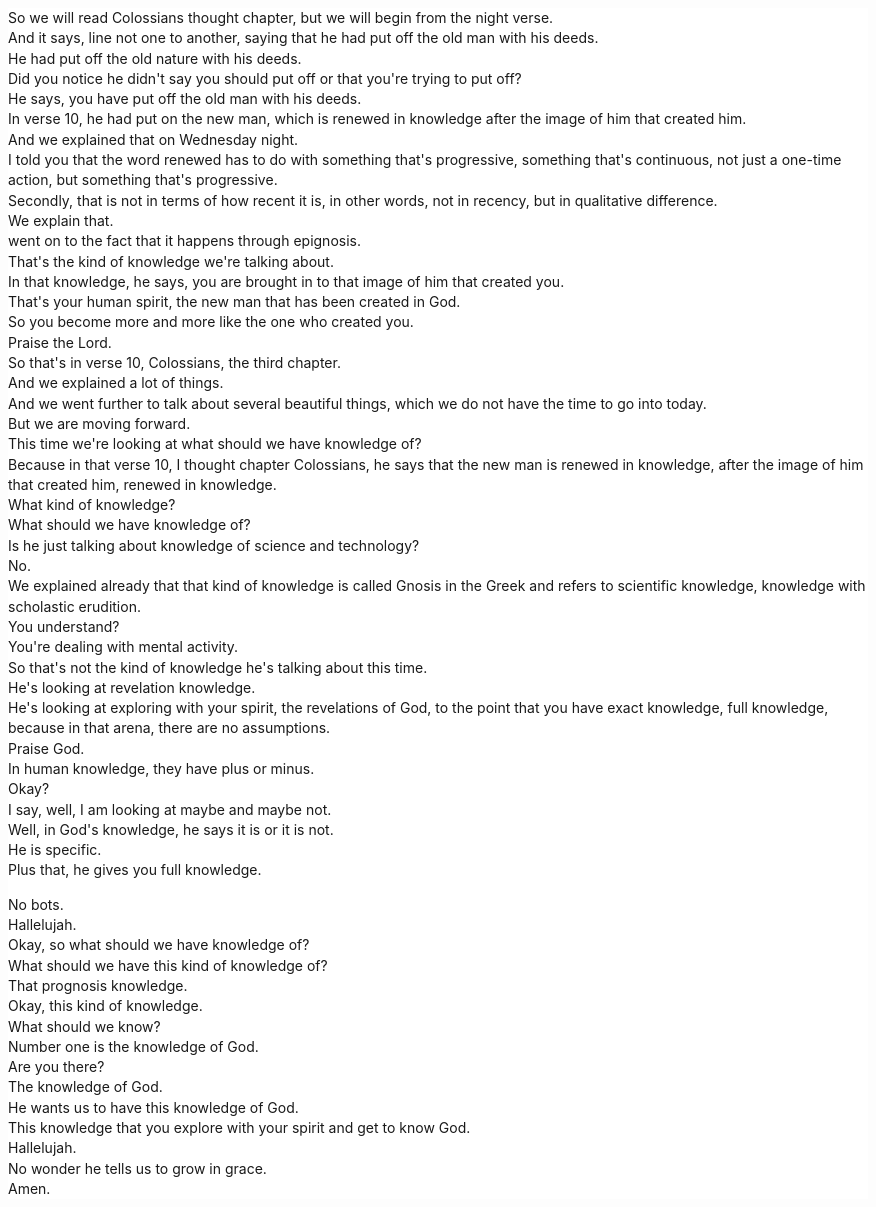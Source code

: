 
  
 So we will read Colossians thought chapter, but we will begin from the night verse.  
 And it says, line not one to another, saying that he had put off the old man with his deeds.  
He had put off the old nature with his deeds.  
Did you notice he didn't say you should put off or that you're trying to put off?  
He says, you have put off the old man with his deeds.  
In verse 10, he had put on the new man, which is renewed in knowledge after the image of him that created him.  
And we explained that on Wednesday night.  
 I told you that the word renewed has to do with something that's progressive, something that's continuous, not just a one-time action, but something that's progressive.  
Secondly, that is not in terms of how recent it is, in other words, not in recency, but in qualitative difference.  
We explain that.  
 went on to the fact that it happens through epignosis.  
That's the kind of knowledge we're talking about.  
In that knowledge, he says, you are brought in to that image of him that created you.  
That's your human spirit, the new man that has been created in God.  
So you become more and more like the one who created you.  
Praise the Lord.  
 So that's in verse 10, Colossians, the third chapter.  
And we explained a lot of things.  
And we went further to talk about several beautiful things, which we do not have the time to go into today.  
But we are moving forward.  
 This time we're looking at what should we have knowledge of?  
Because in that verse 10, I thought chapter Colossians, he says that the new man is renewed in knowledge, after the image of him that created him, renewed in knowledge.  
What kind of knowledge?  
What should we have knowledge of?  
Is he just talking about knowledge of science and technology?  
No.  
 We explained already that that kind of knowledge is called Gnosis in the Greek and refers to scientific knowledge, knowledge with scholastic erudition.  
You understand?  
You're dealing with mental activity.  
So that's not the kind of knowledge he's talking about this time.  
He's looking at revelation knowledge.  
 He's looking at exploring with your spirit, the revelations of God, to the point that you have exact knowledge, full knowledge, because in that arena, there are no assumptions.  
Praise God.  
In human knowledge, they have plus or minus.  
Okay?  
I say, well, I am looking at maybe and maybe not.  
 Well, in God's knowledge, he says it is or it is not.  
He is specific.  
Plus that, he gives you full knowledge.  


  
No bots.  
Hallelujah.  
 Okay, so what should we have knowledge of?  
What should we have this kind of knowledge of?  
That prognosis knowledge.  
Okay, this kind of knowledge.  
What should we know?  
Number one is the knowledge of God.  
Are you there?  
The knowledge of God.  
He wants us to have this knowledge of God.  
This knowledge that you explore with your spirit and get to know God.  
 Hallelujah.  
No wonder he tells us to grow in grace.  
Amen.  